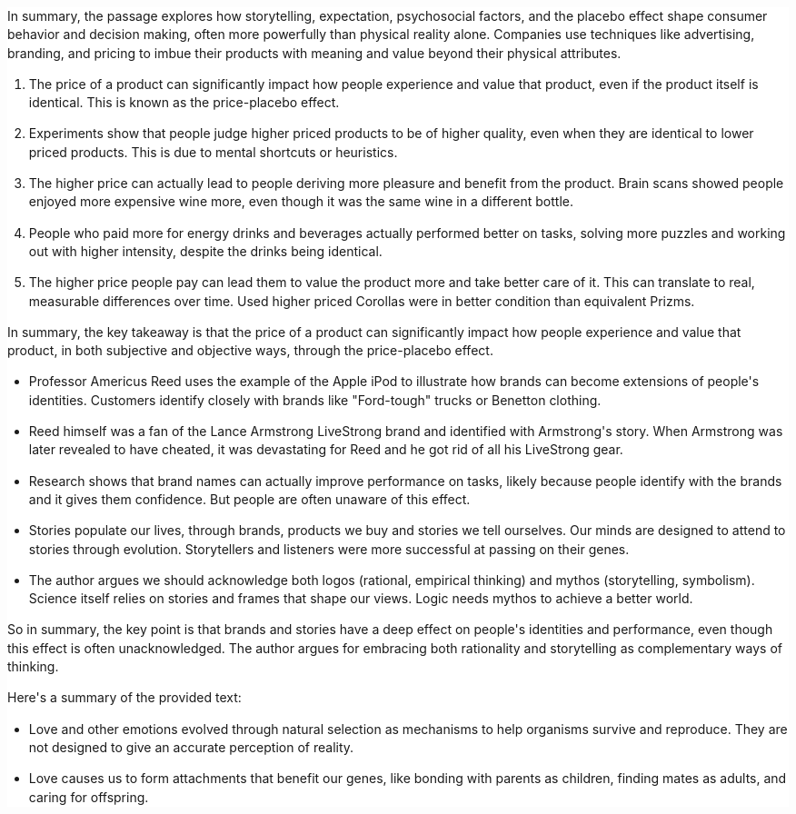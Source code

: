 In summary, the passage explores how storytelling, expectation, psychosocial factors, and the placebo effect shape consumer behavior and decision making, often more powerfully than physical reality alone. Companies use techniques like advertising, branding, and pricing to imbue their products with meaning and value beyond their physical attributes.

 

1. The price of a product can significantly impact how people experience and value that product, even if the product itself is identical. This is known as the price-placebo effect.

2. Experiments show that people judge higher priced products to be of higher quality, even when they are identical to lower priced products. This is due to mental shortcuts or heuristics.

3. The higher price can actually lead to people deriving more pleasure and benefit from the product. Brain scans showed people enjoyed more expensive wine more, even though it was the same wine in a different bottle.

4. People who paid more for energy drinks and beverages actually performed better on tasks, solving more puzzles and working out with higher intensity, despite the drinks being identical.

5. The higher price people pay can lead them to value the product more and take better care of it. This can translate to real, measurable differences over time. Used higher priced Corollas were in better condition than equivalent Prizms.

In summary, the key takeaway is that the price of a product can significantly impact how people experience and value that product, in both subjective and objective ways, through the price-placebo effect.

 

- Professor Americus Reed uses the example of the Apple iPod to illustrate how brands can become extensions of people's identities. Customers identify closely with brands like "Ford-tough" trucks or Benetton clothing. 

- Reed himself was a fan of the Lance Armstrong LiveStrong brand and identified with Armstrong's story. When Armstrong was later revealed to have cheated, it was devastating for Reed and he got rid of all his LiveStrong gear.

- Research shows that brand names can actually improve performance on tasks, likely because people identify with the brands and it gives them confidence. But people are often unaware of this effect.

- Stories populate our lives, through brands, products we buy and stories we tell ourselves. Our minds are designed to attend to stories through evolution. Storytellers and listeners were more successful at passing on their genes.

- The author argues we should acknowledge both logos (rational, empirical thinking) and mythos (storytelling, symbolism). Science itself relies on stories and frames that shape our views. Logic needs mythos to achieve a better world.

So in summary, the key point is that brands and stories have a deep effect on people's identities and performance, even though this effect is often unacknowledged. The author argues for embracing both rationality and storytelling as complementary ways of thinking.

 Here's a summary of the provided text:

- Love and other emotions evolved through natural selection as mechanisms to help organisms survive and reproduce. They are not designed to give an accurate perception of reality.

- Love causes us to form attachments that benefit our genes, like bonding with parents as children, finding mates as adults, and caring for offspring. 

